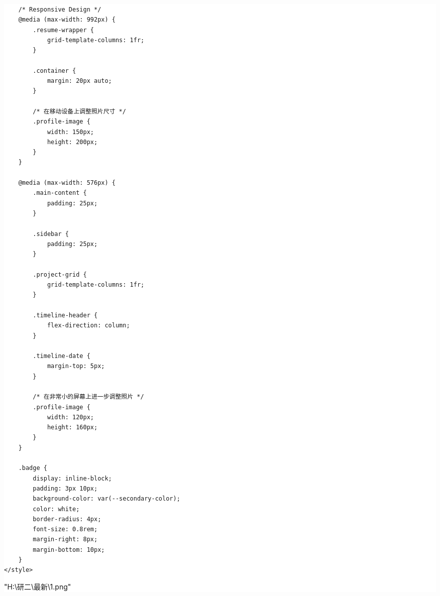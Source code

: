         /* Responsive Design */
        @media (max-width: 992px) {
            .resume-wrapper {
                grid-template-columns: 1fr;
            }
            
            .container {
                margin: 20px auto;
            }
            
            /* 在移动设备上调整照片尺寸 */
            .profile-image {
                width: 150px;
                height: 200px;
            }
        }
        
        @media (max-width: 576px) {
            .main-content {
                padding: 25px;
            }
            
            .sidebar {
                padding: 25px;
            }
            
            .project-grid {
                grid-template-columns: 1fr;
            }
            
            .timeline-header {
                flex-direction: column;
            }
            
            .timeline-date {
                margin-top: 5px;
            }
            
            /* 在非常小的屏幕上进一步调整照片 */
            .profile-image {
                width: 120px;
                height: 160px;
            }
        }
        
        .badge {
            display: inline-block;
            padding: 3px 10px;
            background-color: var(--secondary-color);
            color: white;
            border-radius: 4px;
            font-size: 0.8rem;
            margin-right: 8px;
            margin-bottom: 10px;
        }
    </style>
</head>
<body>
    <div class="container">
        <div class="resume-wrapper">
            <!-- Left Sidebar -->
            <div class="sidebar">
                <div class="profile-header">
                    <div class="profile-image">
                        <img src="#" alt="张智勇" id="profile-photo" style="width: 100%; height: 100%; object-fit: cover; display: none;">
                        <span id="photo-placeholder">"H:\研二\最新\1.png"</span>
                    </div>